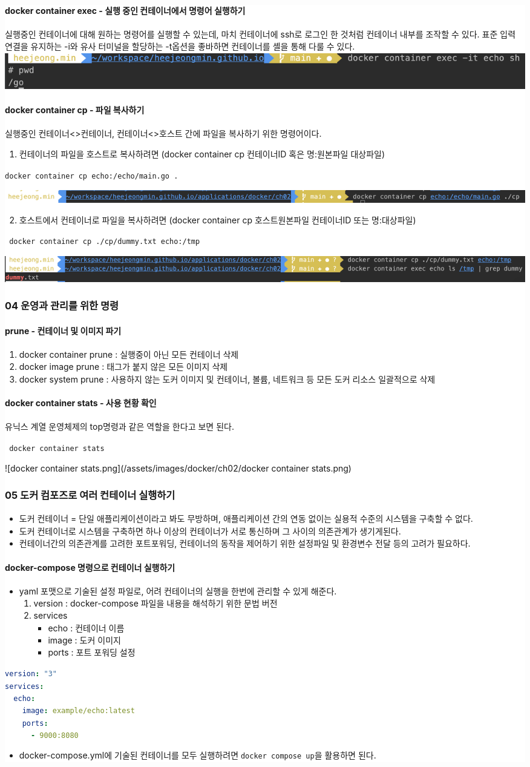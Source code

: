 #### docker container exec - 실행 중인 컨테이너에서 명령어 실행하기
실행중인 컨테이너에 대해 원하는 명령어를 실행할 수 있는데, 마치 컨테이너에 ssh로 로그인 한 것처럼 컨테이너 내부를 조작할 수 있다. 
표준 입력 연결을 유지하는 -i와 유사 터미널을 할당하는 -t옵션을 좋바하면 컨테이너를 셸을 통해 다룰 수 있다. 
![container_exec.png](/assets/images/docker/ch02/container_exec.png)

#### docker container cp - 파일 복사하기
실행중인 컨테이너<>컨테이너, 컨테이너<>호스트 간에 파일을 복사하기 위한 명령어이다. 
1. 컨테이너의 파일을 호스트로 복사하려면 (docker container cp 컨테이너ID 혹은 명:원본파일 대상파일)
```docker
docker container cp echo:/echo/main.go .
```
![container_cp_to_host.png](/assets/images/docker/ch02/container_cp_to_host.png)

2. 호스트에서 컨테이너로 파일을 복사하려면 (docker container cp 호스트원본파일 컨테이너ID 또는 명:대상파일)
```docker
 docker container cp ./cp/dummy.txt echo:/tmp 
```
![container_cp_to_container.png](/assets/images/docker/ch02/container_cp_to_container.png)


### 04 운영과 관리를 위한 명령
#### prune - 컨테이너 및 이미지 파기
1. docker container prune : 실행중이 아닌 모든 컨테이너 삭제
2. docker image prune : 태그가 붙지 않은 모든 이미지 삭제
3. docker system prune : 사용하지 않는 도커 이미지 및 컨테이너, 볼륨, 네트워크 등 모든 도커 리소스 일괄적으로 삭제

#### docker container stats - 사용 현황 확인
유닉스 계열 운영체제의 top명령과 같은 역할을 한다고 보면 된다.
```docker
 docker container stats
```
![docker container stats.png](/assets/images/docker/ch02/docker container stats.png)


### 05 도커 컴포즈로 여러 컨테이너 실행하기
- 도커 컨테이너 = 단일 애플리케이션이라고 봐도 무방하며, 애플리케이션 간의 연동 없이는 실용적 수준의 시스템을 구축할 수 없다.
- 도커 컨테이너로 시스템을 구축하면 하나 이상의 컨테이너가 서로 통신하며 그 사이의 의존관계가 생기게된다. 
- 컨테이너간의 의존관계를 고려한 포트포워딩, 컨테이너의 동작을 제어하기 위한 설정파일 및 환경변수 전달 등의 고려가 필요하다. 

#### docker-compose 명령으로 컨테이너 실행하기
- yaml 포맷으로 기술된 설정 파일로, 어려 컨테이너의 실행을 한번에 관리할 수 있게 해준다. 
    1. version : docker-compose 파일을 내용을 해석하기 위한 문법 버전
    2. services
        - echo : 컨테이너 이름
        - image : 도커 이미지
        - ports : 포트 포워딩 설정
```yaml
version: "3"
services:
  echo:
    image: example/echo:latest
    ports:
      - 9000:8080
```
- docker-compose.yml에 기술된 컨테이너를 모두 실행하려면 ```docker compose up```을 활용하면 된다. 